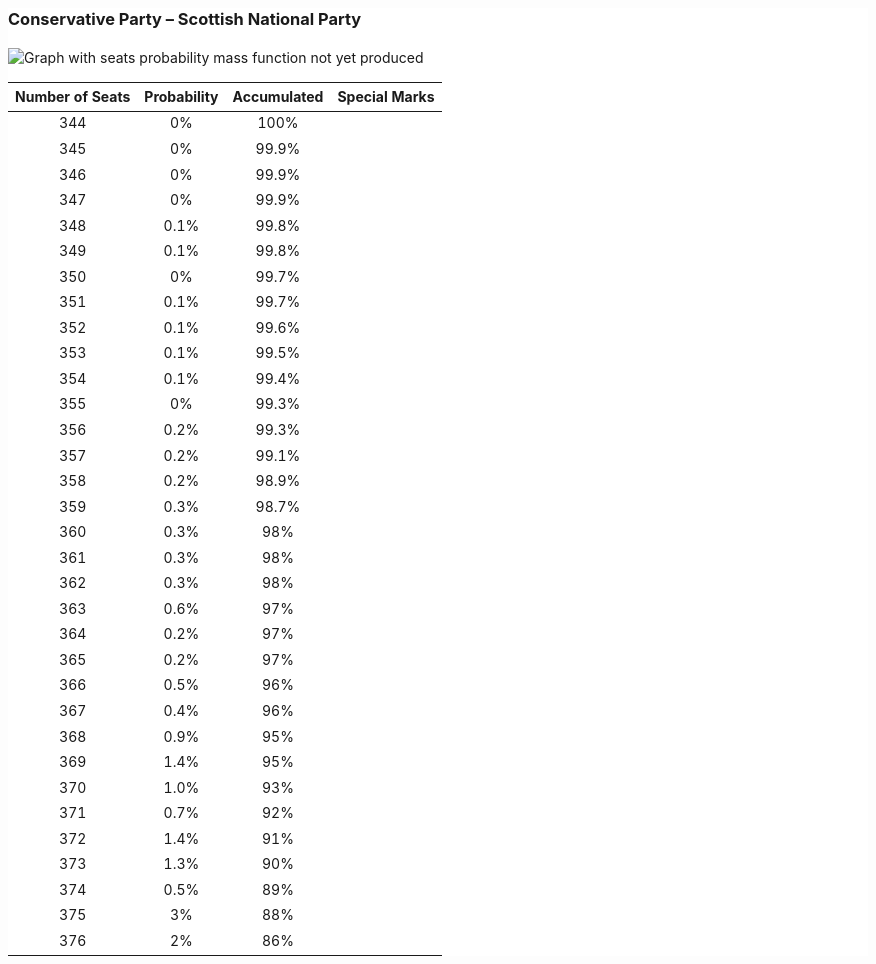 ### Conservative Party – Scottish National Party

![Graph with seats probability mass function not yet produced](2021-02-22-RedfieldWiltonStrategies-coalitions-seats-pmf-con–snp.png "Seats Probability Mass Function")

| Number of Seats | Probability | Accumulated | Special Marks |
|:---------------:|:-----------:|:-----------:|:-------------:|
| 344 | 0% | 100% |  |
| 345 | 0% | 99.9% |  |
| 346 | 0% | 99.9% |  |
| 347 | 0% | 99.9% |  |
| 348 | 0.1% | 99.8% |  |
| 349 | 0.1% | 99.8% |  |
| 350 | 0% | 99.7% |  |
| 351 | 0.1% | 99.7% |  |
| 352 | 0.1% | 99.6% |  |
| 353 | 0.1% | 99.5% |  |
| 354 | 0.1% | 99.4% |  |
| 355 | 0% | 99.3% |  |
| 356 | 0.2% | 99.3% |  |
| 357 | 0.2% | 99.1% |  |
| 358 | 0.2% | 98.9% |  |
| 359 | 0.3% | 98.7% |  |
| 360 | 0.3% | 98% |  |
| 361 | 0.3% | 98% |  |
| 362 | 0.3% | 98% |  |
| 363 | 0.6% | 97% |  |
| 364 | 0.2% | 97% |  |
| 365 | 0.2% | 97% |  |
| 366 | 0.5% | 96% |  |
| 367 | 0.4% | 96% |  |
| 368 | 0.9% | 95% |  |
| 369 | 1.4% | 95% |  |
| 370 | 1.0% | 93% |  |
| 371 | 0.7% | 92% |  |
| 372 | 1.4% | 91% |  |
| 373 | 1.3% | 90% |  |
| 374 | 0.5% | 89% |  |
| 375 | 3% | 88% |  |
| 376 | 2% | 86% |  |